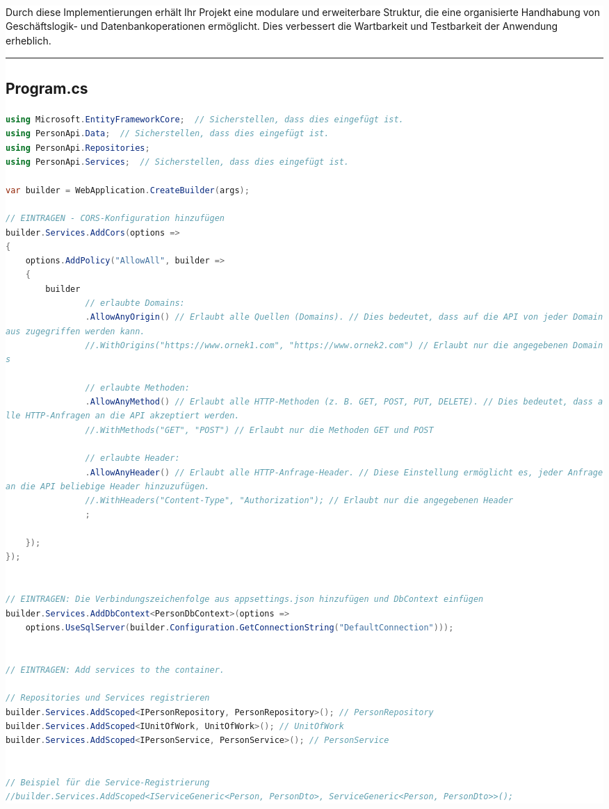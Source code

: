 Durch diese Implementierungen erhält Ihr Projekt eine modulare und erweiterbare Struktur, die eine organisierte Handhabung von Geschäftslogik- und Datenbankoperationen ermöglicht. Dies verbessert die Wartbarkeit und Testbarkeit der Anwendung erheblich.


---- 


## Program.cs


```` csharp
using Microsoft.EntityFrameworkCore;  // Sicherstellen, dass dies eingefügt ist.
using PersonApi.Data;  // Sicherstellen, dass dies eingefügt ist.
using PersonApi.Repositories;
using PersonApi.Services;  // Sicherstellen, dass dies eingefügt ist.

var builder = WebApplication.CreateBuilder(args);

// EINTRAGEN - CORS-Konfiguration hinzufügen
builder.Services.AddCors(options =>
{
    options.AddPolicy("AllowAll", builder =>
    {
        builder
                // erlaubte Domains:
                .AllowAnyOrigin() // Erlaubt alle Quellen (Domains). // Dies bedeutet, dass auf die API von jeder Domain aus zugegriffen werden kann.
                //.WithOrigins("https://www.ornek1.com", "https://www.ornek2.com") // Erlaubt nur die angegebenen Domains

                // erlaubte Methoden:
                .AllowAnyMethod() // Erlaubt alle HTTP-Methoden (z. B. GET, POST, PUT, DELETE). // Dies bedeutet, dass alle HTTP-Anfragen an die API akzeptiert werden.
                //.WithMethods("GET", "POST") // Erlaubt nur die Methoden GET und POST

                // erlaubte Header:
                .AllowAnyHeader() // Erlaubt alle HTTP-Anfrage-Header. // Diese Einstellung ermöglicht es, jeder Anfrage an die API beliebige Header hinzuzufügen.
                //.WithHeaders("Content-Type", "Authorization"); // Erlaubt nur die angegebenen Header
                ;

    });
});


// EINTRAGEN: Die Verbindungszeichenfolge aus appsettings.json hinzufügen und DbContext einfügen
builder.Services.AddDbContext<PersonDbContext>(options =>
    options.UseSqlServer(builder.Configuration.GetConnectionString("DefaultConnection")));


// EINTRAGEN: Add services to the container.

// Repositories und Services registrieren
builder.Services.AddScoped<IPersonRepository, PersonRepository>(); // PersonRepository
builder.Services.AddScoped<IUnitOfWork, UnitOfWork>(); // UnitOfWork
builder.Services.AddScoped<IPersonService, PersonService>(); // PersonService


// Beispiel für die Service-Registrierung
//builder.Services.AddScoped<IServiceGeneric<Person, PersonDto>, ServiceGeneric<Person, PersonDto>>();


````